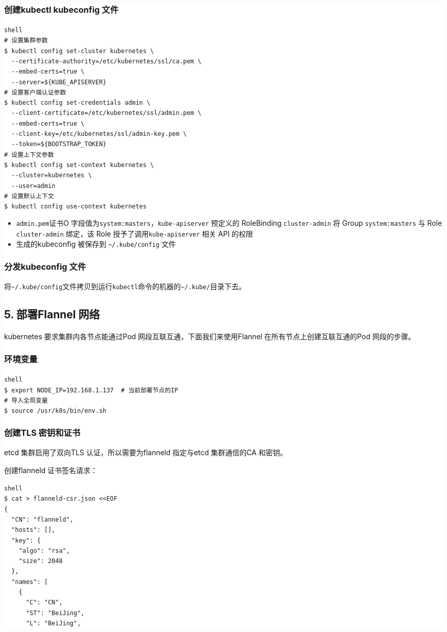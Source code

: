 ### 创建kubectl kubeconfig 文件

```
shell
# 设置集群参数
$ kubectl config set-cluster kubernetes \
  --certificate-authority=/etc/kubernetes/ssl/ca.pem \
  --embed-certs=true \
  --server=${KUBE_APISERVER}
# 设置客户端认证参数
$ kubectl config set-credentials admin \
  --client-certificate=/etc/kubernetes/ssl/admin.pem \
  --embed-certs=true \
  --client-key=/etc/kubernetes/ssl/admin-key.pem \
  --token=${BOOTSTRAP_TOKEN}
# 设置上下文参数
$ kubectl config set-context kubernetes \
  --cluster=kubernetes \
  --user=admin
# 设置默认上下文
$ kubectl config use-context kubernetes
```

* `admin.pem`证书O 字段值为`system:masters`，`kube-apiserver` 预定义的 RoleBinding `cluster-admin` 将 Group `system:masters` 与 Role `cluster-admin` 绑定，该 Role 授予了调用`kube-apiserver` 相关 API 的权限
* 生成的kubeconfig 被保存到 `~/.kube/config` 文件

### 分发kubeconfig 文件

将`~/.kube/config`文件拷贝到运行`kubectl`命令的机器的`~/.kube/`目录下去。



## 5. 部署Flannel 网络<a id="flanneld"></a>

kubernetes 要求集群内各节点能通过Pod 网段互联互通，下面我们来使用Flannel 在所有节点上创建互联互通的Pod 网段的步骤。

### 环境变量

```
shell
$ export NODE_IP=192.168.1.137  # 当前部署节点的IP
# 导入全局变量
$ source /usr/k8s/bin/env.sh
```

### 创建TLS 密钥和证书

etcd 集群启用了双向TLS 认证，所以需要为flanneld 指定与etcd 集群通信的CA 和密钥。

创建flanneld 证书签名请求：

```
shell
$ cat > flanneld-csr.json <<EOF
{
  "CN": "flanneld",
  "hosts": [],
  "key": {
    "algo": "rsa",
    "size": 2048
  },
  "names": [
    {
      "C": "CN",
      "ST": "BeiJing",
      "L": "BeiJing",
```